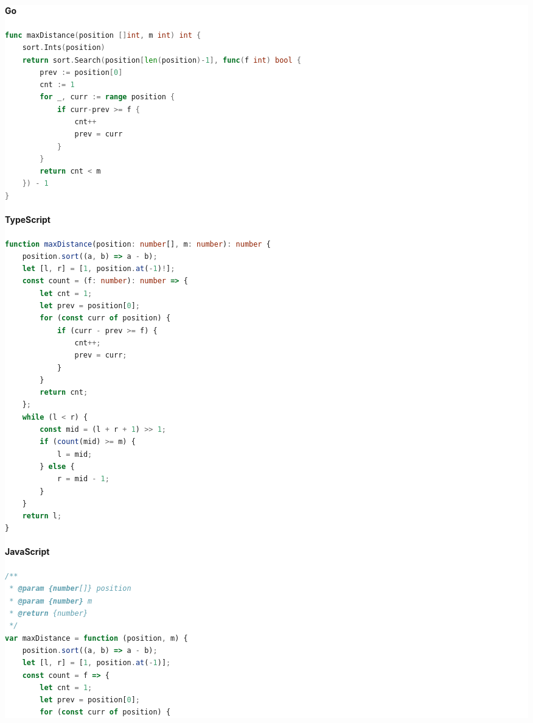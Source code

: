 ```cpp
```

#### Go

```go
func maxDistance(position []int, m int) int {
	sort.Ints(position)
	return sort.Search(position[len(position)-1], func(f int) bool {
		prev := position[0]
		cnt := 1
		for _, curr := range position {
			if curr-prev >= f {
				cnt++
				prev = curr
			}
		}
		return cnt < m
	}) - 1
}
```

#### TypeScript

```ts
function maxDistance(position: number[], m: number): number {
    position.sort((a, b) => a - b);
    let [l, r] = [1, position.at(-1)!];
    const count = (f: number): number => {
        let cnt = 1;
        let prev = position[0];
        for (const curr of position) {
            if (curr - prev >= f) {
                cnt++;
                prev = curr;
            }
        }
        return cnt;
    };
    while (l < r) {
        const mid = (l + r + 1) >> 1;
        if (count(mid) >= m) {
            l = mid;
        } else {
            r = mid - 1;
        }
    }
    return l;
}
```

#### JavaScript

```js
/**
 * @param {number[]} position
 * @param {number} m
 * @return {number}
 */
var maxDistance = function (position, m) {
    position.sort((a, b) => a - b);
    let [l, r] = [1, position.at(-1)];
    const count = f => {
        let cnt = 1;
        let prev = position[0];
        for (const curr of position) {
```